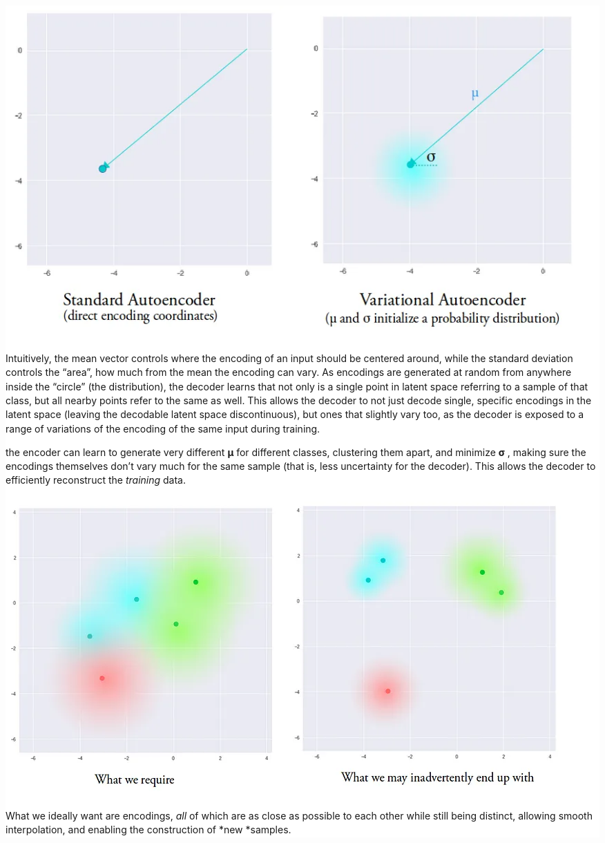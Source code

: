 ![1708089560104](image/Readme/1708089560104.png)

Intuitively, the mean vector controls where the encoding of an input should be centered around, while the standard deviation controls the “area”, how much from the mean the encoding can vary. As encodings are generated at random from anywhere inside the “circle” (the distribution), the decoder learns that not only is a single point in latent space referring to a sample of that class, but all nearby points refer to the same as well. This allows the decoder to not just decode single, specific encodings in the latent space (leaving the decodable latent space discontinuous), but ones that slightly vary too, as the decoder is exposed to a range of variations of the encoding of the same input during training.

the encoder can learn to generate very different **μ** for different classes, clustering them apart, and minimize  **σ** , making sure the encodings themselves don’t vary much for the same sample (that is, less uncertainty for the decoder). This allows the decoder to efficiently reconstruct the *training* data.

![1708144070346](image/Readme/1708144070346.png)What we ideally want are encodings, *all* of which are as close as possible to each other while still being distinct, allowing smooth interpolation, and enabling the construction of *new *samples.
